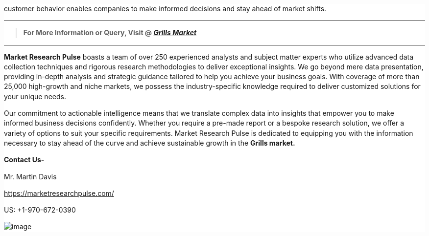 customer behavior enables companies to make informed decisions and stay ahead of market shifts.</p><hr /><blockquote><p><strong>For More Information or Query, Visit @&nbsp;<em><a href="https://marketresearchpulse.com/report/94954/grills-market?utm_source=Linkedin&utm_medium=091">Grills Market</a></em></strong></p></blockquote><hr /><p><strong>Market Research Pulse</strong> boasts a team of over 250 experienced analysts and subject matter experts who utilize advanced data collection techniques and rigorous research methodologies to deliver exceptional insights. We go beyond mere data presentation, providing in-depth analysis and strategic guidance tailored to help you achieve your business goals. With coverage of more than 25,000 high-growth and niche markets, we possess the industry-specific knowledge required to deliver customized solutions for your unique needs.</p><p>Our commitment to actionable intelligence means that we translate complex data into insights that empower you to make informed business decisions confidently. Whether you require a pre-made report or a bespoke research solution, we offer a variety of options to suit your specific requirements. Market Research Pulse is dedicated to equipping you with the information necessary to stay ahead of the curve and achieve sustainable growth in the <strong>Grills market.</strong></p><p><strong>Contact Us-</strong></p><p>Mr. Martin Davis</p><p>https://marketresearchpulse.com/</p><p>US: +1-970-672-0390</p>
![image](https://github.com/user-attachments/assets/02ac26eb-e624-4be0-9a01-be20e38f8b81)
